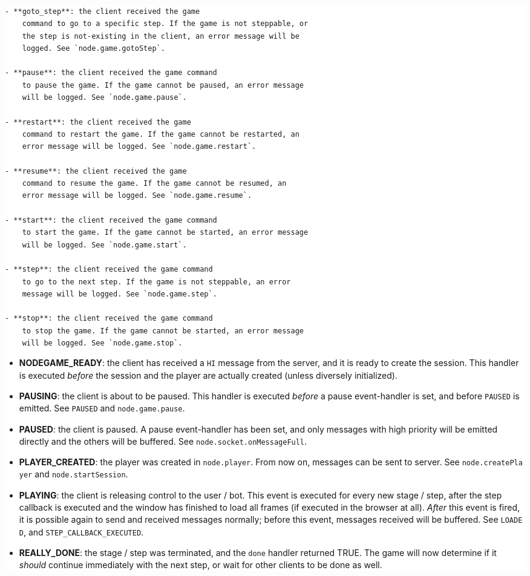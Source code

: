     - **goto_step**: the client received the game
        command to go to a specific step. If the game is not steppable, or
        the step is not-existing in the client, an error message will be
        logged. See `node.game.gotoStep`.
    
    - **pause**: the client received the game command
        to pause the game. If the game cannot be paused, an error message
        will be logged. See `node.game.pause`.
    
    - **restart**: the client received the game
        command to restart the game. If the game cannot be restarted, an
        error message will be logged. See `node.game.restart`.
        
    - **resume**: the client received the game
        command to resume the game. If the game cannot be resumed, an
        error message will be logged. See `node.game.resume`.
    
    - **start**: the client received the game command
        to start the game. If the game cannot be started, an error message
        will be logged. See `node.game.start`.
    
    - **step**: the client received the game command
        to go to the next step. If the game is not steppable, an error
        message will be logged. See `node.game.step`.
    
    - **stop**: the client received the game command
        to stop the game. If the game cannot be started, an error message
        will be logged. See `node.game.stop`.    

- **NODEGAME_READY**: the client has received a `HI` message from the
    server, and it is ready to create the session. This handler is
    executed _before_ the session and the player are actually created
    (unless diversely initialized).

- **PAUSING**: the client is about to be paused. This handler is
    executed _before_ a pause event-handler is set, and before
    `PAUSED` is emitted. See `PAUSED` and `node.game.pause`.

- **PAUSED**: the client is paused. A pause event-handler has been
    set, and only messages with high priority will be emitted directly
    and the others will be buffered. See `node.socket.onMessageFull`.

- **PLAYER_CREATED**: the player was created in `node.player`. From
    now on, messages can be sent to server. See `node.createPlayer`
    and `node.startSession`.

- **PLAYING**: the client is releasing control to the user / bot. This
    event is executed for every new stage / step, after the step
    callback is executed and the window has finished to load all
    frames (if executed in the browser at all). _After_ this event is
    fired, it is possible again to send and received messages
    normally; before this event, messages received will be buffered.
    See `LOADED`, and `STEP_CALLBACK_EXECUTED`.

- **REALLY_DONE**: the stage / step was terminated, and the `done`
    handler returned TRUE. The game will now determine if it _should_
    continue immediately with the next step, or wait for other clients
    to be done as well.
